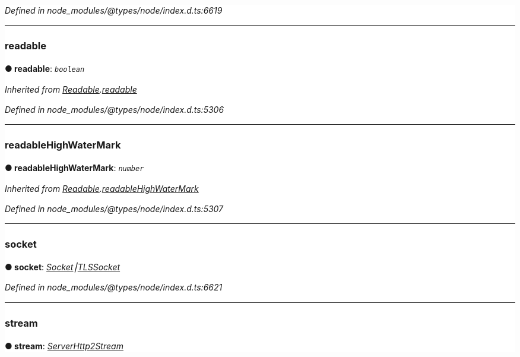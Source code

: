 *Defined in node_modules/@types/node/index.d.ts:6619*





___

<a id="readable"></a>

###  readable

**●  readable**:  *`boolean`* 

*Inherited from [Readable](../classes/_node_modules__types_node_index_d_._stream_.internal.readable.md).[readable](../classes/_node_modules__types_node_index_d_._stream_.internal.readable.md#readable)*

*Defined in node_modules/@types/node/index.d.ts:5306*





___

<a id="readablehighwatermark"></a>

###  readableHighWaterMark

**●  readableHighWaterMark**:  *`number`* 

*Inherited from [Readable](../classes/_node_modules__types_node_index_d_._stream_.internal.readable.md).[readableHighWaterMark](../classes/_node_modules__types_node_index_d_._stream_.internal.readable.md#readablehighwatermark)*

*Defined in node_modules/@types/node/index.d.ts:5307*





___

<a id="socket"></a>

###  socket

**●  socket**:  *[Socket](../classes/_node_modules__types_node_index_d_._net_.socket.md)⎮[TLSSocket](../classes/_node_modules__types_node_index_d_._tls_.tlssocket.md)* 

*Defined in node_modules/@types/node/index.d.ts:6621*





___

<a id="stream"></a>

###  stream

**●  stream**:  *[ServerHttp2Stream](_node_modules__types_node_index_d_._http2_.serverhttp2stream.md)* 
